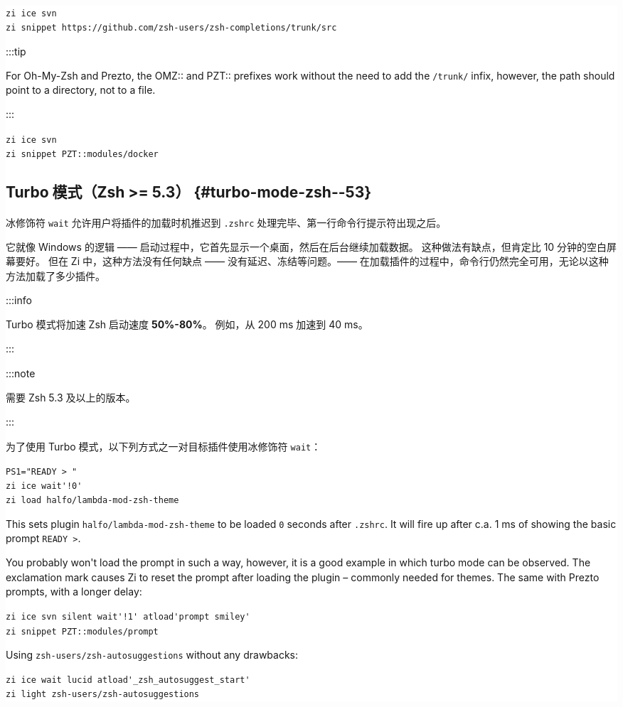 ```shell showLineNumbers
zi ice svn
zi snippet https://github.com/zsh-users/zsh-completions/trunk/src
```

:::tip

For Oh-My-Zsh and Prezto, the OMZ:: and PZT:: prefixes work without the need to add the `/trunk/` infix, however, the path should point to a directory, not to a file.

:::

```shell showLineNumbers
zi ice svn
zi snippet PZT::modules/docker
```

## Turbo 模式（Zsh >= 5.3） {#turbo-mode-zsh--53}

冰修饰符 `wait` 允许用户将插件的加载时机推迟到 `.zshrc` 处理完毕、第一行命令行提示符出现之后。

它就像 Windows 的逻辑 —— 启动过程中，它首先显示一个桌面，然后在后台继续加载数据。 这种做法有缺点，但肯定比 10 分钟的空白屏幕要好。 但在 Zi 中，这种方法没有任何缺点 —— 没有延迟、冻结等问题。—— 在加载插件的过程中，命令行仍然完全可用，无论以这种方法加载了多少插件。

:::info

Turbo 模式将加速 Zsh 启动速度 **50%-80%**。 例如，从 200 ms 加速到 40 ms。

:::

:::note

需要 Zsh 5.3 及以上的版本。

:::

为了使用 Turbo 模式，以下列方式之一对目标插件使用冰修饰符 `wait`：

```shell {2} showLineNumbers
PS1="READY > "
zi ice wait'!0'
zi load halfo/lambda-mod-zsh-theme
```

This sets plugin `halfo/lambda-mod-zsh-theme` to be loaded `0` seconds after `.zshrc`. It will fire up after c.a. 1 ms of showing the basic prompt `READY >`.

You probably won't load the prompt in such a way, however, it is a good example in which turbo mode can be observed. The exclamation mark causes Zi to reset the prompt after loading the plugin – commonly needed for themes. The same with Prezto prompts, with a longer delay:

```shell showLineNumbers
zi ice svn silent wait'!1' atload'prompt smiley'
zi snippet PZT::modules/prompt
```

Using `zsh-users/zsh-autosuggestions` without any drawbacks:

```shell showLineNumbers
zi ice wait lucid atload'_zsh_autosuggest_start'
zi light zsh-users/zsh-autosuggestions
```
